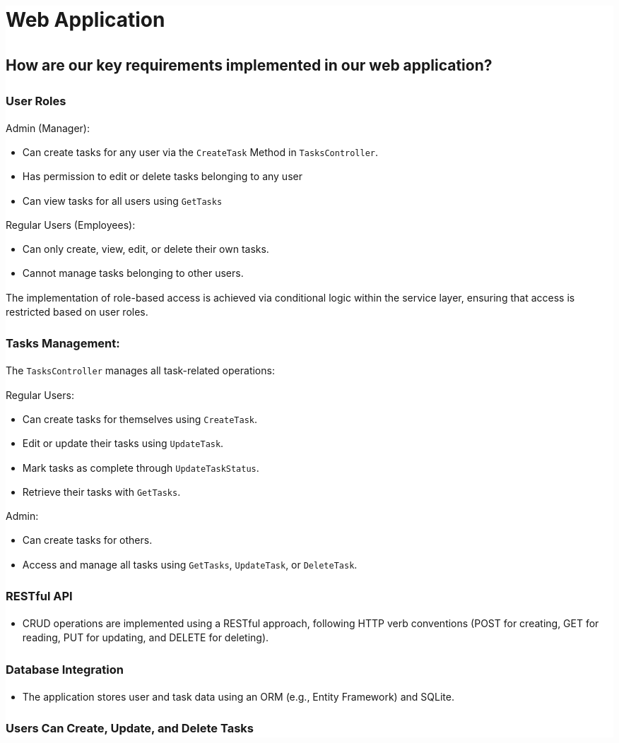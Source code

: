# Web Application

## How are our key requirements implemented in our web application? 

### User Roles 

Admin (Manager): 

* Can create tasks for any user via the `CreateTask` Method in `TasksController`. 

* Has permission to edit or delete tasks belonging to any user 

* Can view tasks for all users using `GetTasks` 

Regular Users (Employees): 

* Can only create, view, edit, or delete their own tasks.  

* Cannot manage tasks belonging to other users. 

The implementation of role-based access is achieved via conditional logic within the service layer, ensuring that access is restricted based on user roles. 

 

### Tasks Management:  

The `TasksController` manages all task-related operations: 

Regular Users: 

* Can create tasks for themselves using  `CreateTask`. 

* Edit or update their tasks using  `UpdateTask`. 

* Mark tasks as complete through  `UpdateTaskStatus`. 

* Retrieve their tasks with  `GetTasks`. 

Admin: 

* Can create tasks for others. 

* Access and manage all tasks using `GetTasks`, `UpdateTask`, or `DeleteTask`. 

### RESTful API 

* CRUD operations are implemented using a RESTful approach, following HTTP verb conventions (POST for creating, GET for reading, PUT for updating, and DELETE for deleting). 


### Database Integration 

* The application stores user and task data using an ORM (e.g., Entity Framework) and SQLite.


### Users Can Create, Update, and Delete Tasks
